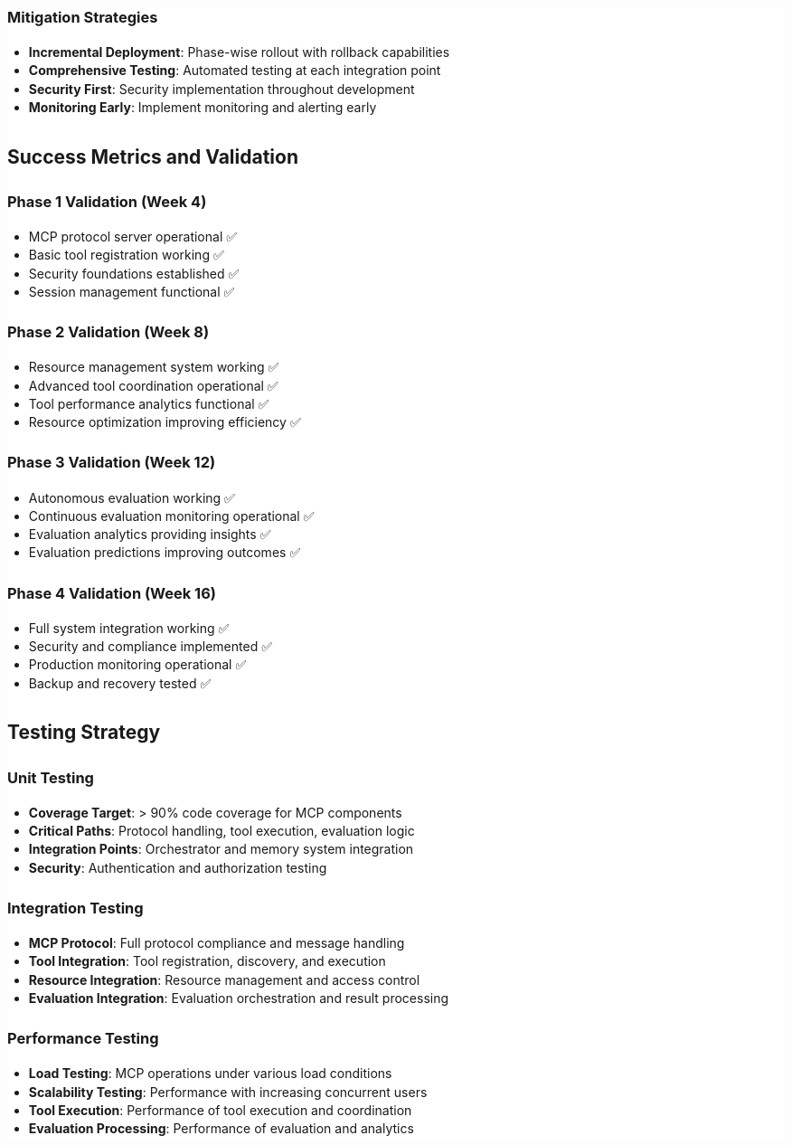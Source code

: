 ### Mitigation Strategies
- **Incremental Deployment**: Phase-wise rollout with rollback capabilities
- **Comprehensive Testing**: Automated testing at each integration point
- **Security First**: Security implementation throughout development
- **Monitoring Early**: Implement monitoring and alerting early

## Success Metrics and Validation

### Phase 1 Validation (Week 4)
- MCP protocol server operational ✅
- Basic tool registration working ✅
- Security foundations established ✅
- Session management functional ✅

### Phase 2 Validation (Week 8)
- Resource management system working ✅
- Advanced tool coordination operational ✅
- Tool performance analytics functional ✅
- Resource optimization improving efficiency ✅

### Phase 3 Validation (Week 12)
- Autonomous evaluation working ✅
- Continuous evaluation monitoring operational ✅
- Evaluation analytics providing insights ✅
- Evaluation predictions improving outcomes ✅

### Phase 4 Validation (Week 16)
- Full system integration working ✅
- Security and compliance implemented ✅
- Production monitoring operational ✅
- Backup and recovery tested ✅

## Testing Strategy

### Unit Testing
- **Coverage Target**: > 90% code coverage for MCP components
- **Critical Paths**: Protocol handling, tool execution, evaluation logic
- **Integration Points**: Orchestrator and memory system integration
- **Security**: Authentication and authorization testing

### Integration Testing
- **MCP Protocol**: Full protocol compliance and message handling
- **Tool Integration**: Tool registration, discovery, and execution
- **Resource Integration**: Resource management and access control
- **Evaluation Integration**: Evaluation orchestration and result processing

### Performance Testing
- **Load Testing**: MCP operations under various load conditions
- **Scalability Testing**: Performance with increasing concurrent users
- **Tool Execution**: Performance of tool execution and coordination
- **Evaluation Processing**: Performance of evaluation and analytics

